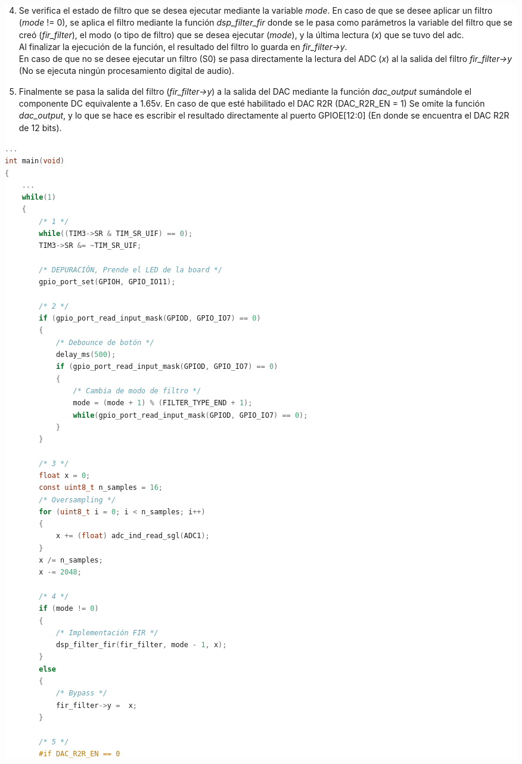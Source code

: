 4. Se verifica el estado de filtro que se desea ejecutar mediante la variable *mode*. En caso de que se desee aplicar un filtro (*mode* != 0), se aplica el filtro mediante la función *dsp_filter_fir* donde se le pasa como parámetros la variable del filtro que se creó (*fir_filter*), el modo (o tipo de filtro) que se desea ejecutar (*mode*), y la última lectura (*x*) que se tuvo del adc.  
Al finalizar la ejecución de la función, el resultado del filtro lo guarda en *fir_filter->y*.  
En caso de que no se desee ejecutar un filtro (S0) se pasa directamente la lectura del ADC (*x*) al la salida del filtro *fir_filter->y* (No se ejecuta ningún procesamiento digital de audio).

5. Finalmente se pasa la salida del filtro (*fir_filter->y*) a la salida del DAC mediante la función *dac_output* sumándole el componente DC equivalente a 1.65v. En caso de que esté habilitado el DAC R2R (DAC_R2R_EN = 1) Se omite la función *dac_output*, y lo que se hace es escribir el resultado directamente al puerto GPIOE[12:0] (En donde se encuentra el DAC R2R de 12 bits).
```C
...
int main(void)
{
    ...
    while(1)
    {
        /* 1 */
        while((TIM3->SR & TIM_SR_UIF) == 0);
        TIM3->SR &= ~TIM_SR_UIF;

        /* DEPURACIÓN, Prende el LED de la board */
        gpio_port_set(GPIOH, GPIO_IO11);

        /* 2 */
        if (gpio_port_read_input_mask(GPIOD, GPIO_IO7) == 0)
        {
            /* Debounce de botón */
            delay_ms(500);
            if (gpio_port_read_input_mask(GPIOD, GPIO_IO7) == 0)
            {
                /* Cambia de modo de filtro */
                mode = (mode + 1) % (FILTER_TYPE_END + 1);
                while(gpio_port_read_input_mask(GPIOD, GPIO_IO7) == 0);
            }
        }

        /* 3 */
        float x = 0;
        const uint8_t n_samples = 16;
        /* Oversampling */
        for (uint8_t i = 0; i < n_samples; i++)
        {
            x += (float) adc_ind_read_sgl(ADC1);
        }
        x /= n_samples;
        x -= 2048;

        /* 4 */
        if (mode != 0)
        {
            /* Implementación FIR */
            dsp_filter_fir(fir_filter, mode - 1, x);
        }
        else
        {
            /* Bypass */
            fir_filter->y =  x;
        }

        /* 5 */
        #if DAC_R2R_EN == 0
```
